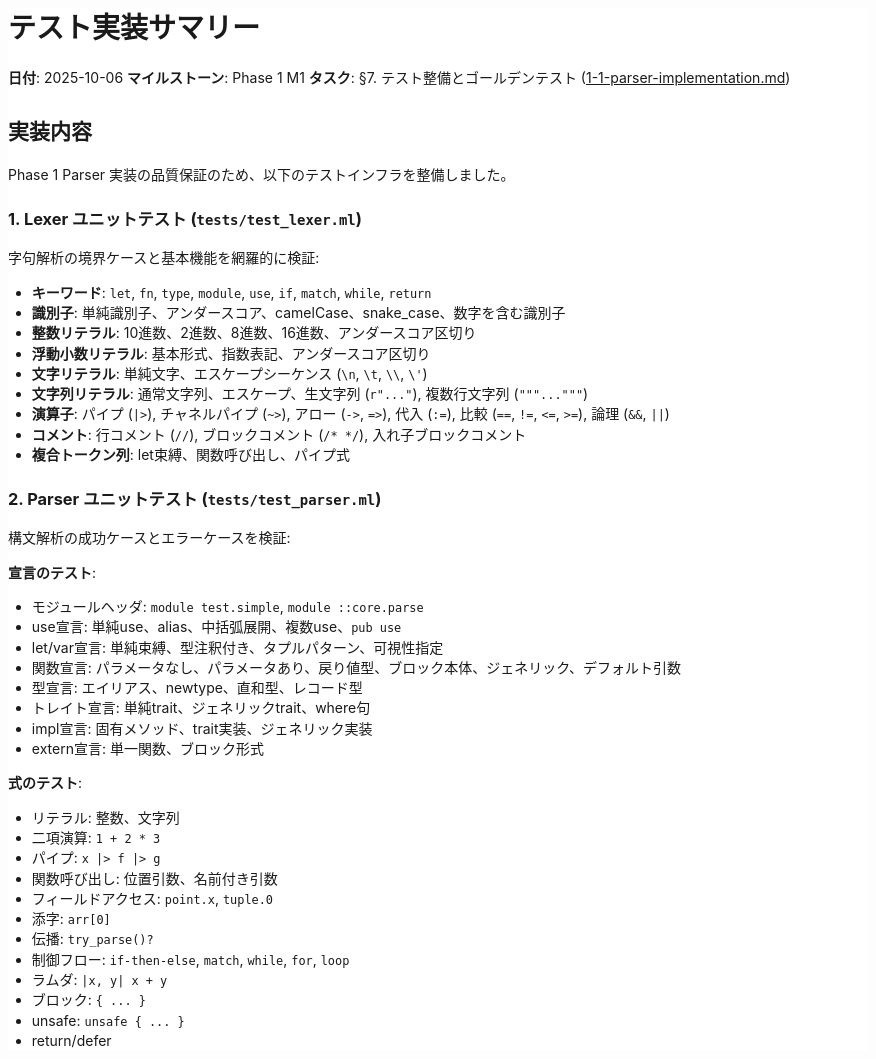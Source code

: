 # テスト実装サマリー

**日付**: 2025-10-06
**マイルストーン**: Phase 1 M1
**タスク**: §7. テスト整備とゴールデンテスト ([1-1-parser-implementation.md](../../../docs/plans/bootstrap-roadmap/1-1-parser-implementation.md))

## 実装内容

Phase 1 Parser 実装の品質保証のため、以下のテストインフラを整備しました。

### 1. Lexer ユニットテスト (`tests/test_lexer.ml`)

字句解析の境界ケースと基本機能を網羅的に検証:

- **キーワード**: `let`, `fn`, `type`, `module`, `use`, `if`, `match`, `while`, `return`
- **識別子**: 単純識別子、アンダースコア、camelCase、snake_case、数字を含む識別子
- **整数リテラル**: 10進数、2進数、8進数、16進数、アンダースコア区切り
- **浮動小数リテラル**: 基本形式、指数表記、アンダースコア区切り
- **文字リテラル**: 単純文字、エスケープシーケンス (`\n`, `\t`, `\\`, `\'`)
- **文字列リテラル**: 通常文字列、エスケープ、生文字列 (`r"..."`), 複数行文字列 (`"""..."""`)
- **演算子**: パイプ (`|>`), チャネルパイプ (`~>`), アロー (`->`, `=>`), 代入 (`:=`), 比較 (`==`, `!=`, `<=`, `>=`), 論理 (`&&`, `||`)
- **コメント**: 行コメント (`//`), ブロックコメント (`/* */`), 入れ子ブロックコメント
- **複合トークン列**: let束縛、関数呼び出し、パイプ式

### 2. Parser ユニットテスト (`tests/test_parser.ml`)

構文解析の成功ケースとエラーケースを検証:

**宣言のテスト**:
- モジュールヘッダ: `module test.simple`, `module ::core.parse`
- use宣言: 単純use、alias、中括弧展開、複数use、`pub use`
- let/var宣言: 単純束縛、型注釈付き、タプルパターン、可視性指定
- 関数宣言: パラメータなし、パラメータあり、戻り値型、ブロック本体、ジェネリック、デフォルト引数
- 型宣言: エイリアス、newtype、直和型、レコード型
- トレイト宣言: 単純trait、ジェネリックtrait、where句
- impl宣言: 固有メソッド、trait実装、ジェネリック実装
- extern宣言: 単一関数、ブロック形式

**式のテスト**:
- リテラル: 整数、文字列
- 二項演算: `1 + 2 * 3`
- パイプ: `x |> f |> g`
- 関数呼び出し: 位置引数、名前付き引数
- フィールドアクセス: `point.x`, `tuple.0`
- 添字: `arr[0]`
- 伝播: `try_parse()?`
- 制御フロー: `if-then-else`, `match`, `while`, `for`, `loop`
- ラムダ: `|x, y| x + y`
- ブロック: `{ ... }`
- unsafe: `unsafe { ... }`
- return/defer
